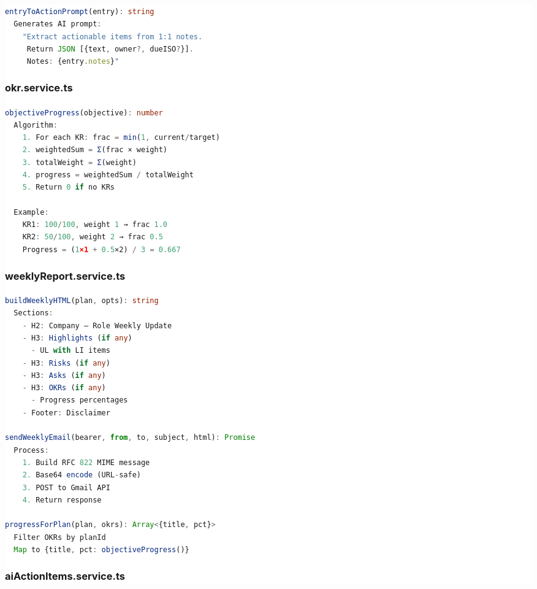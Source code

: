 ```typescript
entryToActionPrompt(entry): string
  Generates AI prompt:
    "Extract actionable items from 1:1 notes.
     Return JSON [{text, owner?, dueISO?}].
     Notes: {entry.notes}"
```

### okr.service.ts

```typescript
objectiveProgress(objective): number
  Algorithm:
    1. For each KR: frac = min(1, current/target)
    2. weightedSum = Σ(frac × weight)
    3. totalWeight = Σ(weight)
    4. progress = weightedSum / totalWeight
    5. Return 0 if no KRs
  
  Example:
    KR1: 100/100, weight 1 → frac 1.0
    KR2: 50/100, weight 2 → frac 0.5
    Progress = (1×1 + 0.5×2) / 3 = 0.667
```

### weeklyReport.service.ts

```typescript
buildWeeklyHTML(plan, opts): string
  Sections:
    - H2: Company — Role Weekly Update
    - H3: Highlights (if any)
      - UL with LI items
    - H3: Risks (if any)
    - H3: Asks (if any)
    - H3: OKRs (if any)
      - Progress percentages
    - Footer: Disclaimer

sendWeeklyEmail(bearer, from, to, subject, html): Promise
  Process:
    1. Build RFC 822 MIME message
    2. Base64 encode (URL-safe)
    3. POST to Gmail API
    4. Return response

progressForPlan(plan, okrs): Array<{title, pct}>
  Filter OKRs by planId
  Map to {title, pct: objectiveProgress()}
```

### aiActionItems.service.ts
